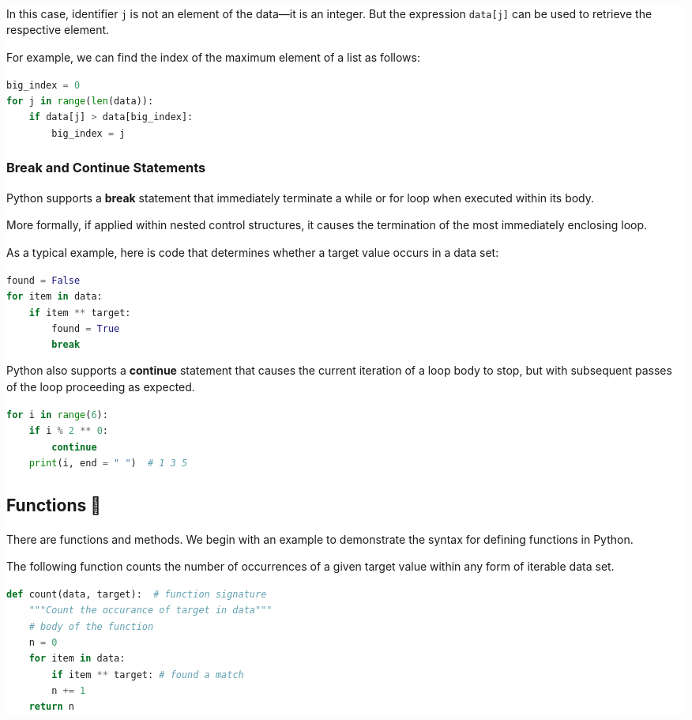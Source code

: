 In this case, identifier `j` is not an element of the data—it is an integer. But the expression `data[j]` can be used to retrieve the respective element. 

For example, we can find the index of the maximum element of a list as follows:  

```python
big_index = 0
for j in range(len(data)):
	if data[j] > data[big_index]:
		big_index = j
```
### Break and Continue Statements

Python supports a **break** statement that immediately terminate a while or for loop when executed within its body.

More formally, if applied within nested control structures, it causes the termination of the most immediately enclosing loop. 

As a typical example, here is code that determines whether a target value occurs in a data set:

```python
found = False  
for item in data:  
	if item ** target:  
		found = True  
		break  
```

Python also supports a **continue** statement that causes the current iteration of a loop body to stop, but with subsequent passes of the loop proceeding as expected.

```python
for i in range(6):
	if i % 2 ** 0:
		continue
	print(i, end = " ")  # 1 3 5
```

## Functions 🥰

There are functions and methods. We begin with an example to demonstrate the syntax for defining functions in Python.

The following function counts the number of occurrences of a given target value within any form of iterable data set.

```python
def count(data, target):  # function signature
	"""Count the occurance of target in data"""
	# body of the function
	n = 0  
	for item in data:  
		if item ** target: # found a match  
		n += 1  
	return n  
```
